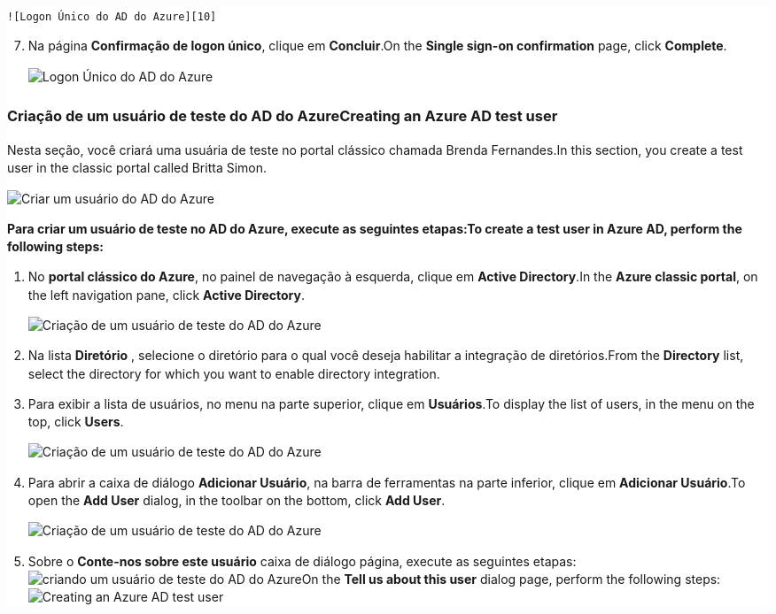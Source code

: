     ![Logon Único do AD do Azure][10]

7. <span data-ttu-id="75038-169">Na página **Confirmação de logon único**, clique em **Concluir**.</span><span class="sxs-lookup"><span data-stu-id="75038-169">On the **Single sign-on confirmation** page, click **Complete**.</span></span>  
 
    ![Logon Único do AD do Azure][11]


### <a name="creating-an-azure-ad-test-user"></a><span data-ttu-id="75038-171">Criação de um usuário de teste do AD do Azure</span><span class="sxs-lookup"><span data-stu-id="75038-171">Creating an Azure AD test user</span></span>
<span data-ttu-id="75038-172">Nesta seção, você criará uma usuária de teste no portal clássico chamada Brenda Fernandes.</span><span class="sxs-lookup"><span data-stu-id="75038-172">In this section, you create a test user in the classic portal called Britta Simon.</span></span>


![Criar um usuário do AD do Azure][20]

<span data-ttu-id="75038-174">**Para criar um usuário de teste no AD do Azure, execute as seguintes etapas:**</span><span class="sxs-lookup"><span data-stu-id="75038-174">**To create a test user in Azure AD, perform the following steps:**</span></span>

1. <span data-ttu-id="75038-175">No **portal clássico do Azure**, no painel de navegação à esquerda, clique em **Active Directory**.</span><span class="sxs-lookup"><span data-stu-id="75038-175">In the **Azure classic portal**, on the left navigation pane, click **Active Directory**.</span></span>

    ![Criação de um usuário de teste do AD do Azure](./media/active-directory-saas-Halosys-tutorial/create_aaduser_09.png) 

2. <span data-ttu-id="75038-177">Na lista **Diretório** , selecione o diretório para o qual você deseja habilitar a integração de diretórios.</span><span class="sxs-lookup"><span data-stu-id="75038-177">From the **Directory** list, select the directory for which you want to enable directory integration.</span></span>

3. <span data-ttu-id="75038-178">Para exibir a lista de usuários, no menu na parte superior, clique em **Usuários**.</span><span class="sxs-lookup"><span data-stu-id="75038-178">To display the list of users, in the menu on the top, click **Users**.</span></span>

    ![Criação de um usuário de teste do AD do Azure](./media/active-directory-saas-Halosys-tutorial/create_aaduser_03.png) 

4. <span data-ttu-id="75038-180">Para abrir a caixa de diálogo **Adicionar Usuário**, na barra de ferramentas na parte inferior, clique em **Adicionar Usuário**.</span><span class="sxs-lookup"><span data-stu-id="75038-180">To open the **Add User** dialog, in the toolbar on the bottom, click **Add User**.</span></span>

    ![Criação de um usuário de teste do AD do Azure](./media/active-directory-saas-Halosys-tutorial/create_aaduser_04.png) 

5. <span data-ttu-id="75038-182">Sobre o **Conte-nos sobre este usuário** caixa de diálogo página, execute as seguintes etapas: ![criando um usuário de teste do AD do Azure](./media/active-directory-saas-Halosys-tutorial/create_aaduser_05.png)</span><span class="sxs-lookup"><span data-stu-id="75038-182">On the **Tell us about this user** dialog page, perform the following steps:  ![Creating an Azure AD test user](./media/active-directory-saas-Halosys-tutorial/create_aaduser_05.png)</span></span> 


[1]: ./media/active-directory-saas-Halosys-tutorial/tutorial_general_01.png
[2]: ./media/active-directory-saas-Halosys-tutorial/tutorial_general_02.png
[3]: ./media/active-directory-saas-Halosys-tutorial/tutorial_general_03.png
[4]: ./media/active-directory-saas-Halosys-tutorial/tutorial_general_04.png
[6]: ./media/active-directory-saas-Halosys-tutorial/tutorial_general_05.png
[10]: ./media/active-directory-saas-Halosys-tutorial/tutorial_general_06.png
[11]: ./media/active-directory-saas-Halosys-tutorial/tutorial_general_07.png
[20]: ./media/active-directory-saas-Halosys-tutorial/tutorial_general_100.png
[200]: ./media/active-directory-saas-Halosys-tutorial/tutorial_general_200.png
[201]: ./media/active-directory-saas-Halosys-tutorial/tutorial_general_201.png
[203]: ./media/active-directory-saas-Halosys-tutorial/tutorial_general_203.png
[204]: ./media/active-directory-saas-Halosys-tutorial/tutorial_general_204.png
[205]: ./media/active-directory-saas-Halosys-tutorial/tutorial_general_205.png